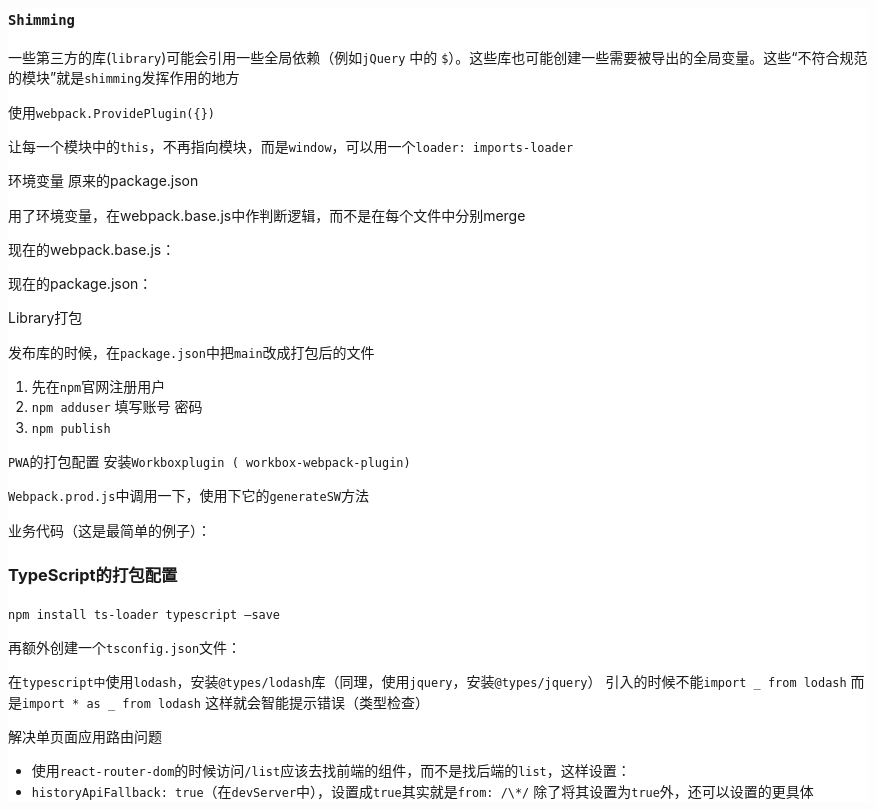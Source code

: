  


### `Shimming`
一些第三方的库(`library`)可能会引用一些全局依赖（例如`jQuery` 中的 `$`）。这些库也可能创建一些需要被导出的全局变量。这些“不符合规范的模块”就是`shimming`发挥作用的地方

使用`webpack.ProvidePlugin({})`


让每一个模块中的`this`，不再指向模块，而是`window`，可以用一个`loader: imports-loader`

 

环境变量
原来的package.json


用了环境变量，在webpack.base.js中作判断逻辑，而不是在每个文件中分别merge



现在的webpack.base.js：


现在的package.json：


Library打包

 

发布库的时候，在`package.json`中把`main`改成打包后的文件

1. 先在`npm`官网注册用户
2. `npm adduser` 填写账号 密码
3. `npm publish`

`PWA`的打包配置
安装`Workboxplugin ( workbox-webpack-plugin)`


`Webpack.prod.js`中调用一下，使用下它的`generateSW`方法

业务代码（这是最简单的例子）：




### TypeScript的打包配置

```
npm install ts-loader typescript –save
```
再额外创建一个`tsconfig.json`文件：


在`typescript中`使用`lodash`，安装`@types/lodash`库（同理，使用`jquery`，安装`@types/jquery`）
引入的时候不能`import _ from lodash`
而是`import * as _ from lodash`
这样就会智能提示错误（类型检查）



解决单页面应用路由问题
- 使用`react-router-dom`的时候访问`/list`应该去找前端的组件，而不是找后端的`list`，这样设置： 
- `historyApiFallback: true`（在`devServer`中），设置成`true`其实就是`from: /\*/`
除了将其设置为`true`外，还可以设置的更具体
